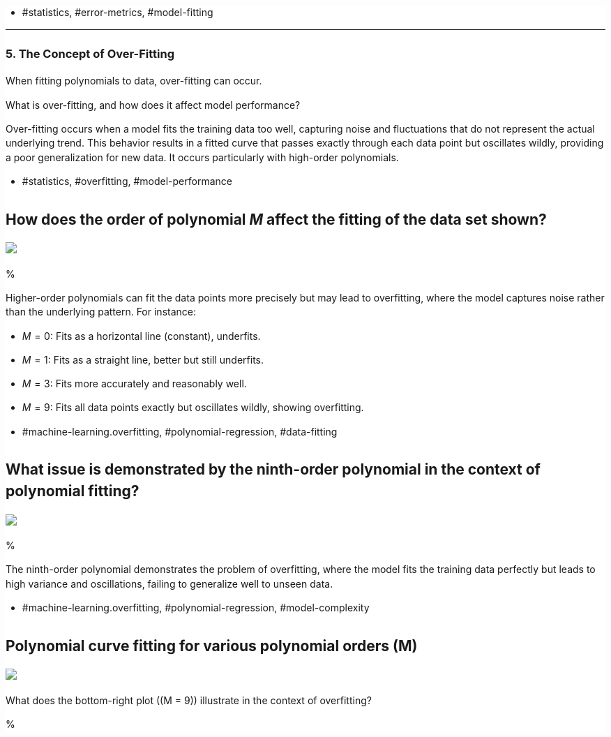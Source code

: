 - #statistics, #error-metrics, #model-fitting

---

### 5. The Concept of Over-Fitting

When fitting polynomials to data, over-fitting can occur.

What is over-fitting, and how does it affect model performance?

Over-fitting occurs when a model fits the training data too well, capturing noise and fluctuations that do not represent the actual underlying trend. This behavior results in a fitted curve that passes exactly through each data point but oscillates wildly, providing a poor generalization for new data. It occurs particularly with high-order polynomials.

- #statistics, #overfitting, #model-performance

    
## How does the order of polynomial $M$ affect the fitting of the data set shown?

![](https://cdn.mathpix.com/cropped/2024_05_18_a0676cf8759377514923g-1.jpg?height=977&width=1512&top_left_y=203&top_left_x=148)

%

Higher-order polynomials can fit the data points more precisely but may lead to overfitting, where the model captures noise rather than the underlying pattern. For instance:
- $M=0$: Fits as a horizontal line (constant), underfits.
- $M=1$: Fits as a straight line, better but still underfits.
- $M=3$: Fits more accurately and reasonably well.
- $M=9$: Fits all data points exactly but oscillates wildly, showing overfitting.

- #machine-learning.overfitting, #polynomial-regression, #data-fitting 

## What issue is demonstrated by the ninth-order polynomial in the context of polynomial fitting?

![](https://cdn.mathpix.com/cropped/2024_05_18_a0676cf8759377514923g-1.jpg?height=427&width=706&top_left_y=214&top_left_x=155)

%

The ninth-order polynomial demonstrates the problem of overfitting, where the model fits the training data perfectly but leads to high variance and oscillations, failing to generalize well to unseen data.

- #machine-learning.overfitting, #polynomial-regression, #model-complexity

## Polynomial curve fitting for various polynomial orders (M)

![](https://cdn.mathpix.com/cropped/2024_05_18_a0676cf8759377514923g-1.jpg?height=977&width=1512&top_left_y=203&top_left_x=148)

What does the bottom-right plot (\(M = 9\)) illustrate in the context of overfitting?

%
